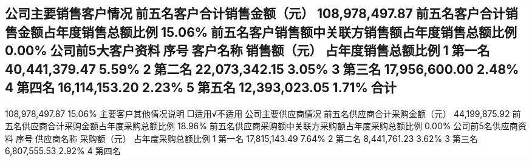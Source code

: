 公司主要销售客户情况
前五名客户合计销售金额（元）
108,978,497.87
前五名客户合计销售金额占年度销售总额比例
15.06%
前五名客户销售额中关联方销售额占年度销售总额比例
0.00%
公司前5大客户资料
序号
客户名称
销售额（元）
占年度销售总额比例
1
第一名
40,441,379.47
5.59%
2
第二名
22,073,342.15
3.05%
3
第三名
17,956,600.00
2.48%
4
第四名
16,114,153.20
2.23%
5
第五名
12,393,023.05
1.71%
合计
--
108,978,497.87
15.06%
主要客户其他情况说明
□适用√不适用
公司主要供应商情况
前五名供应商合计采购金额（元）
44,199,875.92
前五名供应商合计采购金额占年度采购总额比例
18.96%
前五名供应商采购额中关联方采购额占年度采购总额比例
0.00%
公司前5名供应商资料
序号
供应商名称
采购额（元）
占年度采购总额比例
1
第一名
17,815,143.49
7.64%
2
第二名
8,441,761.23
3.62%
3
第三名
6,807,555.53
2.92%
4
第四名